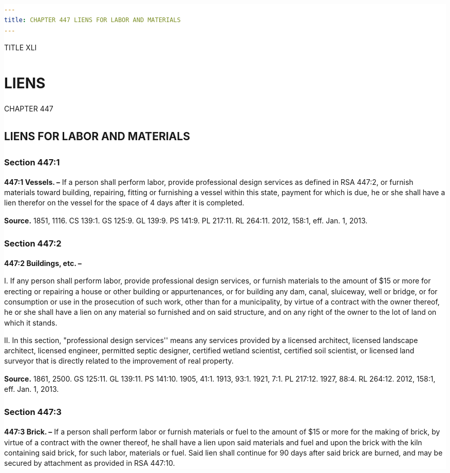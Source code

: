 ```yaml
---
title: CHAPTER 447 LIENS FOR LABOR AND MATERIALS
---
```


TITLE XLI
                                             
LIENS
==========

CHAPTER 447
                                             
LIENS FOR LABOR AND MATERIALS
-----------------------------

### Section 447:1

 **447:1 Vessels. –** If a person shall perform labor, provide
professional design services as defined in RSA 447:2, or furnish
materials toward building, repairing, fitting or furnishing a vessel
within this state, payment for which is due, he or she shall have a lien
therefor on the vessel for the space of 4 days after it is completed.

**Source.** 1851, 1116. CS 139:1. GS 125:9. GL 139:9. PS 141:9. PL
217:11. RL 264:11. 2012, 158:1, eff. Jan. 1, 2013.

### Section 447:2

 **447:2 Buildings, etc. –**
                                             
 I. If any person shall perform labor, provide professional design
services, or furnish materials to the amount of 
                                             $15 or more for
erecting or repairing a house or other building or appurtenances, or for
building any dam, canal, sluiceway, well or bridge, or for consumption
or use in the prosecution of such work, other than for a municipality,
by virtue of a contract with the owner thereof, he or she shall have a
lien on any material so furnished and on said structure, and on any
right of the owner to the lot of land on which it stands.
                                             
 II. In this section, "professional design services'' means any
services provided by a licensed architect, licensed landscape architect,
licensed engineer, permitted septic designer, certified wetland
scientist, certified soil scientist, or licensed land surveyor that is
directly related to the improvement of real property.

**Source.** 1861, 2500. GS 125:11. GL 139:11. PS 141:10. 1905, 41:1.
1913, 93:1. 1921, 7:1. PL 217:12. 1927, 88:4. RL 264:12. 2012, 158:1,
eff. Jan. 1, 2013.

### Section 447:3

 **447:3 Brick. –** If a person shall perform labor or furnish
materials or fuel to the amount of 
                                             $15 or more for the making of brick,
by virtue of a contract with the owner thereof, he shall have a lien
upon said materials and fuel and upon the brick with the kiln containing
said brick, for such labor, materials or fuel. Said lien shall continue
for 90 days after said brick are burned, and may be secured by
attachment as provided in RSA 447:10.
